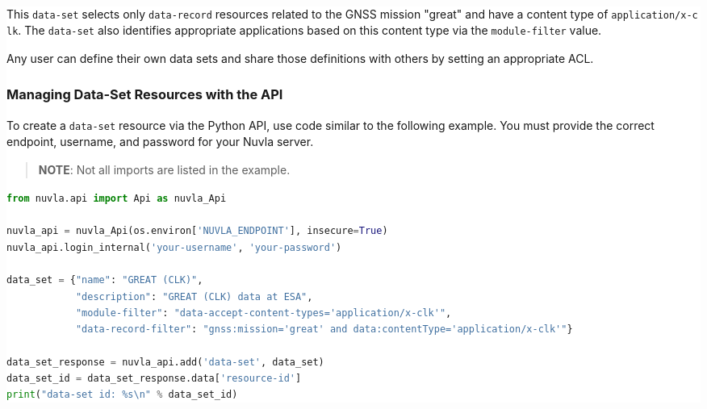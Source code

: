 This `data-set` selects only `data-record` resources related to the
GNSS mission "great" and have a content type of
`application/x-clk`. The `data-set` also identifies appropriate
applications based on this content type via the `module-filter` value.

Any user can define their own data sets and share those definitions
with others by setting an appropriate ACL.

### Managing Data-Set Resources with the API

To create a `data-set` resource via the Python API, use code similar
to the following example. You must provide the correct endpoint,
username, and password for your Nuvla server.

> **NOTE**: Not all imports are listed in the example.

```python
from nuvla.api import Api as nuvla_Api

nuvla_api = nuvla_Api(os.environ['NUVLA_ENDPOINT'], insecure=True)
nuvla_api.login_internal('your-username', 'your-password')

data_set = {"name": "GREAT (CLK)",
            "description": "GREAT (CLK) data at ESA",
            "module-filter": "data-accept-content-types='application/x-clk'",
            "data-record-filter": "gnss:mission='great' and data:contentType='application/x-clk'"}

data_set_response = nuvla_api.add('data-set', data_set)
data_set_id = data_set_response.data['resource-id']
print("data-set id: %s\n" % data_set_id)
```
